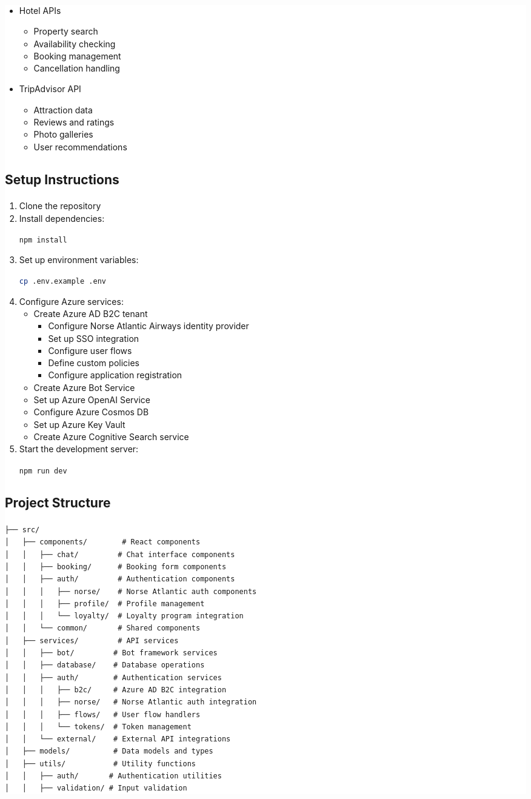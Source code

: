 - Hotel APIs
  - Property search
  - Availability checking
  - Booking management
  - Cancellation handling

- TripAdvisor API
  - Attraction data
  - Reviews and ratings
  - Photo galleries
  - User recommendations

## Setup Instructions

1. Clone the repository
2. Install dependencies:
   ```bash
   npm install
   ```
3. Set up environment variables:
   ```bash
   cp .env.example .env
   ```
4. Configure Azure services:
   - Create Azure AD B2C tenant
     - Configure Norse Atlantic Airways identity provider
     - Set up SSO integration
     - Configure user flows
     - Define custom policies
     - Configure application registration
   - Create Azure Bot Service
   - Set up Azure OpenAI Service
   - Configure Azure Cosmos DB
   - Set up Azure Key Vault
   - Create Azure Cognitive Search service
5. Start the development server:
   ```bash
   npm run dev
   ```

## Project Structure

```
├── src/
│   ├── components/        # React components
│   │   ├── chat/         # Chat interface components
│   │   ├── booking/      # Booking form components
│   │   ├── auth/         # Authentication components
│   │   │   ├── norse/    # Norse Atlantic auth components
│   │   │   ├── profile/  # Profile management
│   │   │   └── loyalty/  # Loyalty program integration
│   │   └── common/       # Shared components
│   ├── services/         # API services
│   │   ├── bot/         # Bot framework services
│   │   ├── database/    # Database operations
│   │   ├── auth/        # Authentication services
│   │   │   ├── b2c/     # Azure AD B2C integration
│   │   │   ├── norse/   # Norse Atlantic auth integration
│   │   │   ├── flows/   # User flow handlers
│   │   │   └── tokens/  # Token management
│   │   └── external/    # External API integrations
│   ├── models/          # Data models and types
│   ├── utils/           # Utility functions
│   │   ├── auth/       # Authentication utilities
│   │   ├── validation/ # Input validation
```
